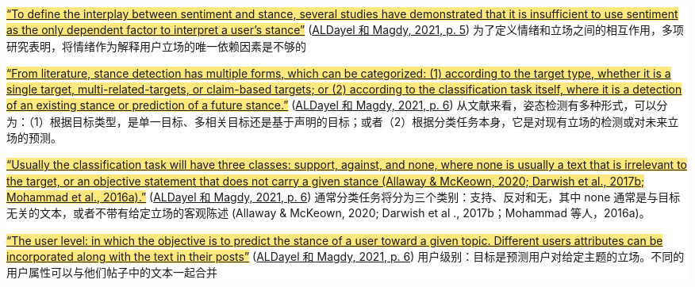 <span class="highlight" data-annotation="%7B%22attachmentURI%22%3A%22http%3A%2F%2Fzotero.org%2Fusers%2F8071752%2Fitems%2FT6QJ5ICY%22%2C%22annotationKey%22%3A%22RC8HMLN5%22%2C%22color%22%3A%22%23ffd400%22%2C%22pageLabel%22%3A%225%22%2C%22position%22%3A%7B%22pageIndex%22%3A4%2C%22rects%22%3A%5B%5B50.96%2C322.723%2C505.242%2C330.151%5D%2C%5B39.005%2C312.115%2C237.896%2C319.543%5D%5D%7D%2C%22citationItem%22%3A%7B%22uris%22%3A%5B%22http%3A%2F%2Fzotero.org%2Fusers%2F8071752%2Fitems%2FLBHECS77%22%5D%2C%22locator%22%3A%225%22%7D%7D" ztype="zhighlight"><a href="zotero://open-pdf/library/items/T6QJ5ICY?page=5&#x26;annotation=RC8HMLN5"><span style="background-color: #ffd40080">“To define the interplay between sentiment and stance, several studies have demonstrated that it is insufficient to use sentiment as the only dependent factor to interpret a user’s stance”</span></a></span> <span class="citation" data-citation="%7B%22citationItems%22%3A%5B%7B%22uris%22%3A%5B%22http%3A%2F%2Fzotero.org%2Fusers%2F8071752%2Fitems%2FLBHECS77%22%5D%2C%22locator%22%3A%225%22%7D%5D%2C%22properties%22%3A%7B%7D%7D" ztype="zcitation">(<span class="citation-item"><a href="zotero://select/library/items/LBHECS77">ALDayel 和 Magdy, 2021, p. 5</a></span>)</span> 为了定义情绪和立场之间的相互作用，多项研究表明，将情绪作为解释用户立场的唯一依赖因素是不够的

<span class="highlight" data-annotation="%7B%22attachmentURI%22%3A%22http%3A%2F%2Fzotero.org%2Fusers%2F8071752%2Fitems%2FT6QJ5ICY%22%2C%22annotationKey%22%3A%2252J7PWNC%22%2C%22color%22%3A%22%23ffd400%22%2C%22pageLabel%22%3A%226%22%2C%22position%22%3A%7B%22pageIndex%22%3A5%2C%22rects%22%3A%5B%5B50.96%2C518.357%2C505.243%2C525.785%5D%2C%5B39.005%2C507.712%2C505.248%2C515.14%5D%2C%5B39.005%2C497.067%2C229.182%2C504.495%5D%5D%7D%2C%22citationItem%22%3A%7B%22uris%22%3A%5B%22http%3A%2F%2Fzotero.org%2Fusers%2F8071752%2Fitems%2FLBHECS77%22%5D%2C%22locator%22%3A%226%22%7D%7D" ztype="zhighlight"><a href="zotero://open-pdf/library/items/T6QJ5ICY?page=6&#x26;annotation=52J7PWNC"><span style="background-color: #ffd40080">“From literature, stance detection has multiple forms, which can be categorized: (1) according to the target type, whether it is a single target, multi-related-targets, or claim-based targets; or (2) according to the classification task itself, where it is a detection of an existing stance or prediction of a future stance.”</span></a></span> <span class="citation" data-citation="%7B%22citationItems%22%3A%5B%7B%22uris%22%3A%5B%22http%3A%2F%2Fzotero.org%2Fusers%2F8071752%2Fitems%2FLBHECS77%22%5D%2C%22locator%22%3A%226%22%7D%5D%2C%22properties%22%3A%7B%7D%7D" ztype="zcitation">(<span class="citation-item"><a href="zotero://select/library/items/LBHECS77">ALDayel 和 Magdy, 2021, p. 6</a></span>)</span> 从文献来看，姿态检测有多种形式，可以分为：（1）根据目标类型，是单一目标、多相关目标还是基于声明的目标；或者（2）根据分类任务本身，它是对现有立场的检测或对未来立场的预测。

<span class="highlight" data-annotation="%7B%22attachmentURI%22%3A%22http%3A%2F%2Fzotero.org%2Fusers%2F8071752%2Fitems%2FT6QJ5ICY%22%2C%22annotationKey%22%3A%22NFW25DAF%22%2C%22color%22%3A%22%23ffd400%22%2C%22pageLabel%22%3A%226%22%2C%22position%22%3A%7B%22pageIndex%22%3A5%2C%22rects%22%3A%5B%5B464.626%2C388.988%2C505.244%2C396.416%5D%2C%5B62.915%2C378.343%2C505.245%2C385.771%5D%2C%5B62.915%2C367.697%2C505.243%2C375.125%5D%2C%5B62.915%2C357.052%2C157.662%2C364.48%5D%5D%7D%2C%22citationItem%22%3A%7B%22uris%22%3A%5B%22http%3A%2F%2Fzotero.org%2Fusers%2F8071752%2Fitems%2FLBHECS77%22%5D%2C%22locator%22%3A%226%22%7D%7D" ztype="zhighlight"><a href="zotero://open-pdf/library/items/T6QJ5ICY?page=6&#x26;annotation=NFW25DAF"><span style="background-color: #ffd40080">“Usually the classification task will have three classes: support, against, and none, where none is usually a text that is irrelevant to the target, or an objective statement that does not carry a given stance (Allaway &#x26; McKeown, 2020; Darwish et al., 2017b; Mohammad et al., 2016a).”</span></a></span> <span class="citation" data-citation="%7B%22citationItems%22%3A%5B%7B%22uris%22%3A%5B%22http%3A%2F%2Fzotero.org%2Fusers%2F8071752%2Fitems%2FLBHECS77%22%5D%2C%22locator%22%3A%226%22%7D%5D%2C%22properties%22%3A%7B%7D%7D" ztype="zcitation">(<span class="citation-item"><a href="zotero://select/library/items/LBHECS77">ALDayel 和 Magdy, 2021, p. 6</a></span>)</span> 通常分类任务将分为三个类别：支持、反对和无，其中 none 通常是与目标无关的文本，或者不带有给定立场的客观陈述 (Allaway & McKeown, 2020; Darwish et al ., 2017b；Mohammad 等人，2016a)。

<span class="highlight" data-annotation="%7B%22attachmentURI%22%3A%22http%3A%2F%2Fzotero.org%2Fusers%2F8071752%2Fitems%2FT6QJ5ICY%22%2C%22annotationKey%22%3A%22YN9E496E%22%2C%22color%22%3A%22%23ffd400%22%2C%22pageLabel%22%3A%226%22%2C%22position%22%3A%7B%22pageIndex%22%3A5%2C%22rects%22%3A%5B%5B62.916%2C346.407%2C505.248%2C353.835%5D%2C%5B62.915%2C335.762%2C225.868%2C343.19%5D%5D%7D%2C%22citationItem%22%3A%7B%22uris%22%3A%5B%22http%3A%2F%2Fzotero.org%2Fusers%2F8071752%2Fitems%2FLBHECS77%22%5D%2C%22locator%22%3A%226%22%7D%7D" ztype="zhighlight"><a href="zotero://open-pdf/library/items/T6QJ5ICY?page=6&#x26;annotation=YN9E496E"><span style="background-color: #ffd40080">“The user level: in which the objective is to predict the stance of a user toward a given topic. Different users attributes can be incorporated along with the text in their posts”</span></a></span> <span class="citation" data-citation="%7B%22citationItems%22%3A%5B%7B%22uris%22%3A%5B%22http%3A%2F%2Fzotero.org%2Fusers%2F8071752%2Fitems%2FLBHECS77%22%5D%2C%22locator%22%3A%226%22%7D%5D%2C%22properties%22%3A%7B%7D%7D" ztype="zcitation">(<span class="citation-item"><a href="zotero://select/library/items/LBHECS77">ALDayel 和 Magdy, 2021, p. 6</a></span>)</span> 用户级别：目标是预测用户对给定主题的立场。不同的用户属性可以与他们帖子中的文本一起合并
